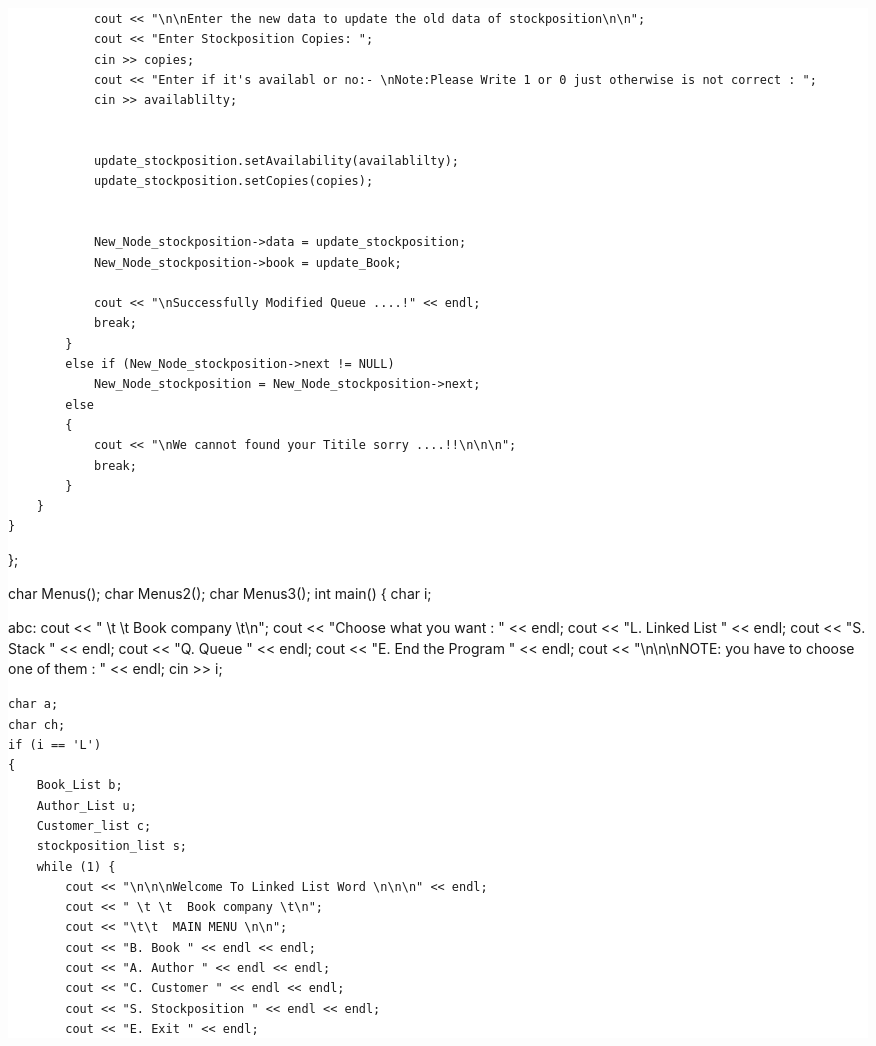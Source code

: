 
				cout << "\n\nEnter the new data to update the old data of stockposition\n\n";
				cout << "Enter Stockposition Copies: ";
				cin >> copies;
				cout << "Enter if it's availabl or no:- \nNote:Please Write 1 or 0 just otherwise is not correct : ";
				cin >> availablilty;


				update_stockposition.setAvailability(availablilty);
				update_stockposition.setCopies(copies);


				New_Node_stockposition->data = update_stockposition;
				New_Node_stockposition->book = update_Book;

				cout << "\nSuccessfully Modified Queue ....!" << endl;
				break;
			}
			else if (New_Node_stockposition->next != NULL)
				New_Node_stockposition = New_Node_stockposition->next;
			else
			{
				cout << "\nWe cannot found your Titile sorry ....!!\n\n\n";
				break;
			}
		}
	}

};






char Menus();
char Menus2();
char Menus3();
int main() {
	char i;

abc:
	cout << " \t \t  Book company \t\n";
	cout << "Choose what you want : " << endl;
	cout << "L. Linked List " << endl;
	cout << "S. Stack " << endl;
	cout << "Q. Queue " << endl;
	cout << "E. End the Program " << endl;
	cout << "\n\n\nNOTE: you have to choose one of them : " << endl;
	cin >> i;



	char a;
	char ch;
	if (i == 'L')
	{
		Book_List b;
		Author_List u;
		Customer_list c;
		stockposition_list s;
		while (1) {
			cout << "\n\n\nWelcome To Linked List Word \n\n\n" << endl;
			cout << " \t \t  Book company \t\n";
			cout << "\t\t  MAIN MENU \n\n";
			cout << "B. Book " << endl << endl;
			cout << "A. Author " << endl << endl;
			cout << "C. Customer " << endl << endl;
			cout << "S. Stockposition " << endl << endl;
			cout << "E. Exit " << endl;
